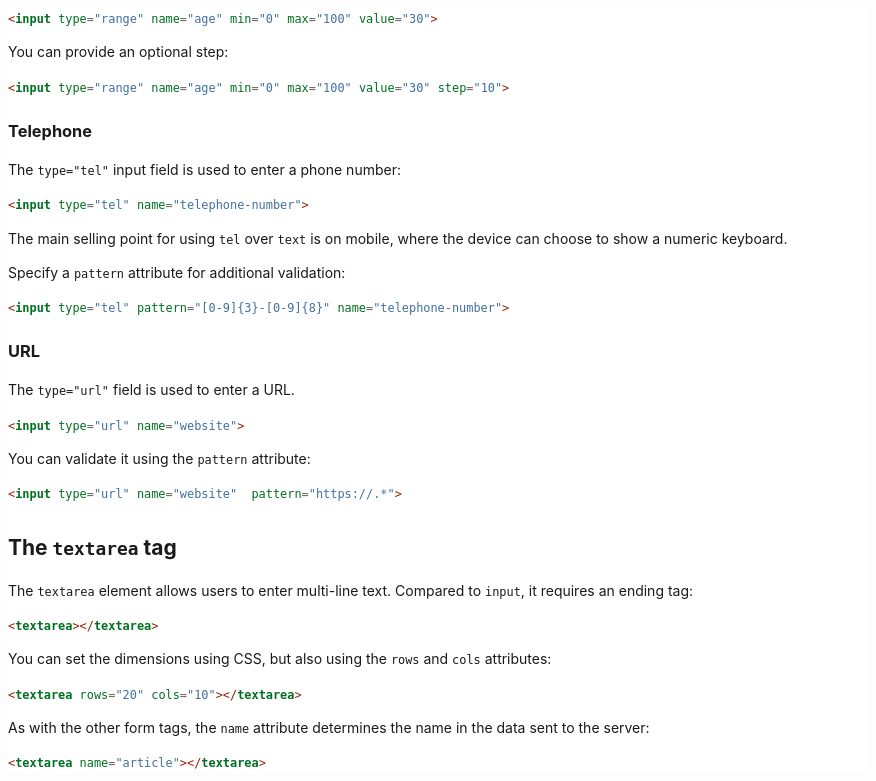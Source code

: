 ```html
<input type="range" name="age" min="0" max="100" value="30">
```

You can provide an optional step:

```html
<input type="range" name="age" min="0" max="100" value="30" step="10">
```

### Telephone

The `type="tel"` input field is used to enter a phone number:

```html
<input type="tel" name="telephone-number">
```

The main selling point for using `tel` over `text` is on mobile, where the device can choose to show a numeric keyboard.

Specify a `pattern` attribute for additional validation:

```html
<input type="tel" pattern="[0-9]{3}-[0-9]{8}" name="telephone-number">
```

### URL

The `type="url"` field is used to enter a URL.

```html
<input type="url" name="website">
```

You can validate it using the `pattern` attribute:

```html
<input type="url" name="website"  pattern="https://.*">
```

## The `textarea` tag

The `textarea` element allows users to enter multi-line text. Compared to `input`, it requires an ending tag:

```html
<textarea></textarea>
```

You can set the dimensions using CSS, but also using the `rows` and `cols` attributes:

```html
<textarea rows="20" cols="10"></textarea>
```

As with the other form tags, the `name` attribute determines the name in the data sent to the server:

```html
<textarea name="article"></textarea>
```
